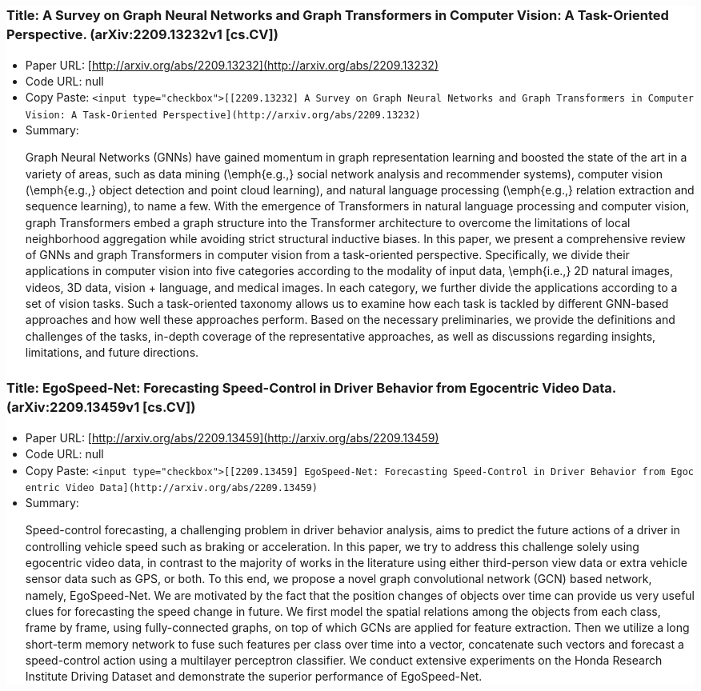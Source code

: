 ### Title: A Survey on Graph Neural Networks and Graph Transformers in Computer Vision: A Task-Oriented Perspective. (arXiv:2209.13232v1 [cs.CV])
* Paper URL: [http://arxiv.org/abs/2209.13232](http://arxiv.org/abs/2209.13232)
* Code URL: null
* Copy Paste: `<input type="checkbox">[[2209.13232] A Survey on Graph Neural Networks and Graph Transformers in Computer Vision: A Task-Oriented Perspective](http://arxiv.org/abs/2209.13232)`
* Summary: <p>Graph Neural Networks (GNNs) have gained momentum in graph representation
learning and boosted the state of the art in a variety of areas, such as data
mining (\emph{e.g.,} social network analysis and recommender systems), computer
vision (\emph{e.g.,} object detection and point cloud learning), and natural
language processing (\emph{e.g.,} relation extraction and sequence learning),
to name a few. With the emergence of Transformers in natural language
processing and computer vision, graph Transformers embed a graph structure into
the Transformer architecture to overcome the limitations of local neighborhood
aggregation while avoiding strict structural inductive biases. In this paper,
we present a comprehensive review of GNNs and graph Transformers in computer
vision from a task-oriented perspective. Specifically, we divide their
applications in computer vision into five categories according to the modality
of input data, \emph{i.e.,} 2D natural images, videos, 3D data, vision +
language, and medical images. In each category, we further divide the
applications according to a set of vision tasks. Such a task-oriented taxonomy
allows us to examine how each task is tackled by different GNN-based approaches
and how well these approaches perform. Based on the necessary preliminaries, we
provide the definitions and challenges of the tasks, in-depth coverage of the
representative approaches, as well as discussions regarding insights,
limitations, and future directions.
</p>

### Title: EgoSpeed-Net: Forecasting Speed-Control in Driver Behavior from Egocentric Video Data. (arXiv:2209.13459v1 [cs.CV])
* Paper URL: [http://arxiv.org/abs/2209.13459](http://arxiv.org/abs/2209.13459)
* Code URL: null
* Copy Paste: `<input type="checkbox">[[2209.13459] EgoSpeed-Net: Forecasting Speed-Control in Driver Behavior from Egocentric Video Data](http://arxiv.org/abs/2209.13459)`
* Summary: <p>Speed-control forecasting, a challenging problem in driver behavior analysis,
aims to predict the future actions of a driver in controlling vehicle speed
such as braking or acceleration. In this paper, we try to address this
challenge solely using egocentric video data, in contrast to the majority of
works in the literature using either third-person view data or extra vehicle
sensor data such as GPS, or both. To this end, we propose a novel graph
convolutional network (GCN) based network, namely, EgoSpeed-Net. We are
motivated by the fact that the position changes of objects over time can
provide us very useful clues for forecasting the speed change in future. We
first model the spatial relations among the objects from each class, frame by
frame, using fully-connected graphs, on top of which GCNs are applied for
feature extraction. Then we utilize a long short-term memory network to fuse
such features per class over time into a vector, concatenate such vectors and
forecast a speed-control action using a multilayer perceptron classifier. We
conduct extensive experiments on the Honda Research Institute Driving Dataset
and demonstrate the superior performance of EgoSpeed-Net.
</p>
